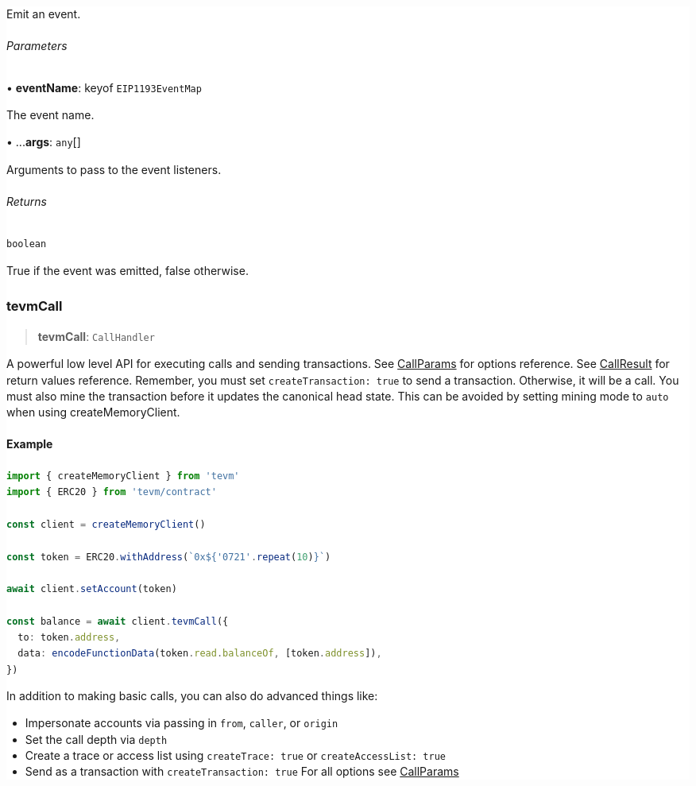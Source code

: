 Emit an event.

###### Parameters

• **eventName**: keyof `EIP1193EventMap`

The event name.

• ...**args**: `any`[]

Arguments to pass to the event listeners.

###### Returns

`boolean`

True if the event was emitted, false otherwise.

### tevmCall

> **tevmCall**: `CallHandler`

A powerful low level API for executing calls and sending transactions.
See [CallParams](https://tevm.sh/reference/tevm/actions/type-aliases/callparams/) for options reference.
See [CallResult](https://tevm.sh/reference/tevm/actions/type-aliases/callresult/) for return values reference.
Remember, you must set `createTransaction: true` to send a transaction. Otherwise, it will be a call. You must also mine the transaction
before it updates the canonical head state. This can be avoided by setting mining mode to `auto` when using createMemoryClient.

#### Example

```typescript
import { createMemoryClient } from 'tevm'
import { ERC20 } from 'tevm/contract'

const client = createMemoryClient()

const token = ERC20.withAddress(`0x${'0721'.repeat(10)}`)

await client.setAccount(token)

const balance = await client.tevmCall({
  to: token.address,
  data: encodeFunctionData(token.read.balanceOf, [token.address]),
})
```
In addition to making basic calls, you can also do advanced things like:
- Impersonate accounts via passing in `from`, `caller`, or `origin`
- Set the call depth via `depth`
- Create a trace or access list using `createTrace: true` or `createAccessList: true`
- Send as a transaction with `createTransaction: true`
For all options see [CallParams](https://tevm.sh/reference/tevm/actions/type-aliases/callparams/)
